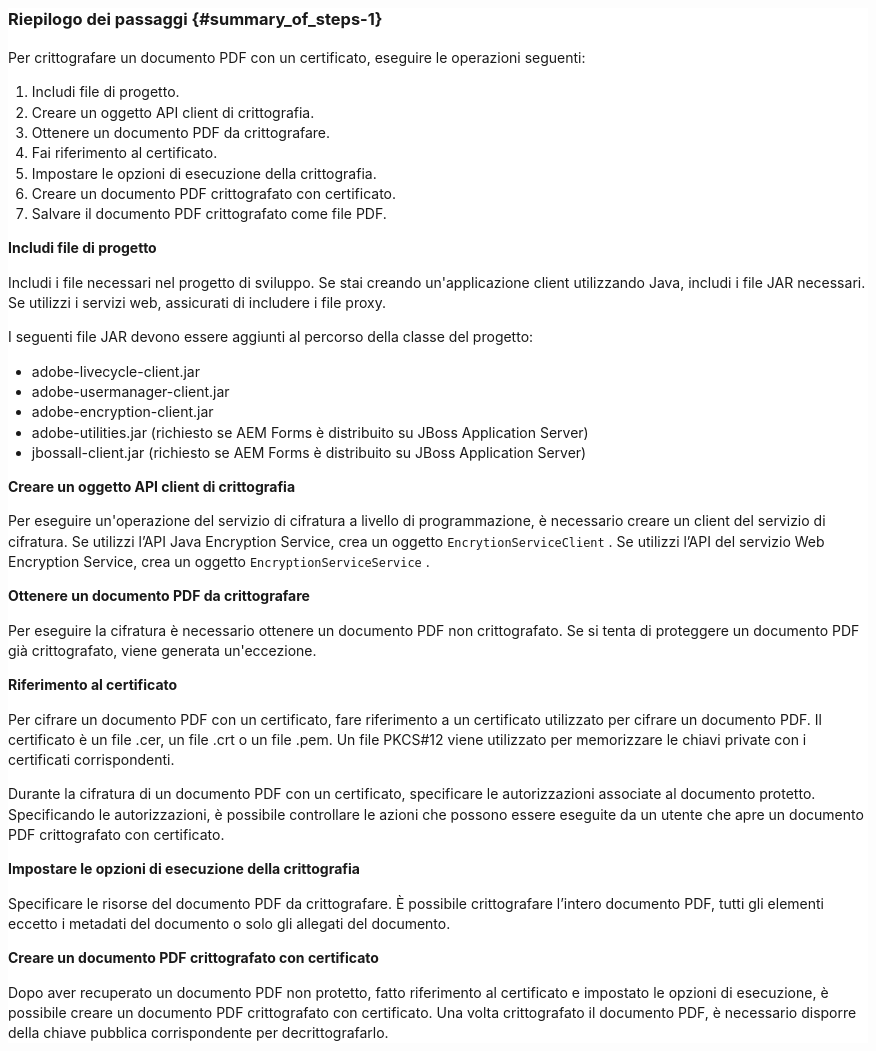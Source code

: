 ### Riepilogo dei passaggi {#summary_of_steps-1}

Per crittografare un documento PDF con un certificato, eseguire le operazioni seguenti:

1. Includi file di progetto.
1. Creare un oggetto API client di crittografia.
1. Ottenere un documento PDF da crittografare.
1. Fai riferimento al certificato.
1. Impostare le opzioni di esecuzione della crittografia.
1. Creare un documento PDF crittografato con certificato.
1. Salvare il documento PDF crittografato come file PDF.

**Includi file di progetto**

Includi i file necessari nel progetto di sviluppo. Se stai creando un&#39;applicazione client utilizzando Java, includi i file JAR necessari. Se utilizzi i servizi web, assicurati di includere i file proxy.

I seguenti file JAR devono essere aggiunti al percorso della classe del progetto:

* adobe-livecycle-client.jar
* adobe-usermanager-client.jar
* adobe-encryption-client.jar
* adobe-utilities.jar (richiesto se AEM Forms è distribuito su JBoss Application Server)
* jbossall-client.jar (richiesto se AEM Forms è distribuito su JBoss Application Server)

**Creare un oggetto API client di crittografia**

Per eseguire un&#39;operazione del servizio di cifratura a livello di programmazione, è necessario creare un client del servizio di cifratura. Se utilizzi l’API Java Encryption Service, crea un oggetto `EncrytionServiceClient` . Se utilizzi l’API del servizio Web Encryption Service, crea un oggetto `EncryptionServiceService` .

**Ottenere un documento PDF da crittografare**

Per eseguire la cifratura è necessario ottenere un documento PDF non crittografato. Se si tenta di proteggere un documento PDF già crittografato, viene generata un&#39;eccezione.

**Riferimento al certificato**

Per cifrare un documento PDF con un certificato, fare riferimento a un certificato utilizzato per cifrare un documento PDF. Il certificato è un file .cer, un file .crt o un file .pem. Un file PKCS#12 viene utilizzato per memorizzare le chiavi private con i certificati corrispondenti.

Durante la cifratura di un documento PDF con un certificato, specificare le autorizzazioni associate al documento protetto. Specificando le autorizzazioni, è possibile controllare le azioni che possono essere eseguite da un utente che apre un documento PDF crittografato con certificato.

**Impostare le opzioni di esecuzione della crittografia**

Specificare le risorse del documento PDF da crittografare. È possibile crittografare l’intero documento PDF, tutti gli elementi eccetto i metadati del documento o solo gli allegati del documento.

**Creare un documento PDF crittografato con certificato**

Dopo aver recuperato un documento PDF non protetto, fatto riferimento al certificato e impostato le opzioni di esecuzione, è possibile creare un documento PDF crittografato con certificato. Una volta crittografato il documento PDF, è necessario disporre della chiave pubblica corrispondente per decrittografarlo.
